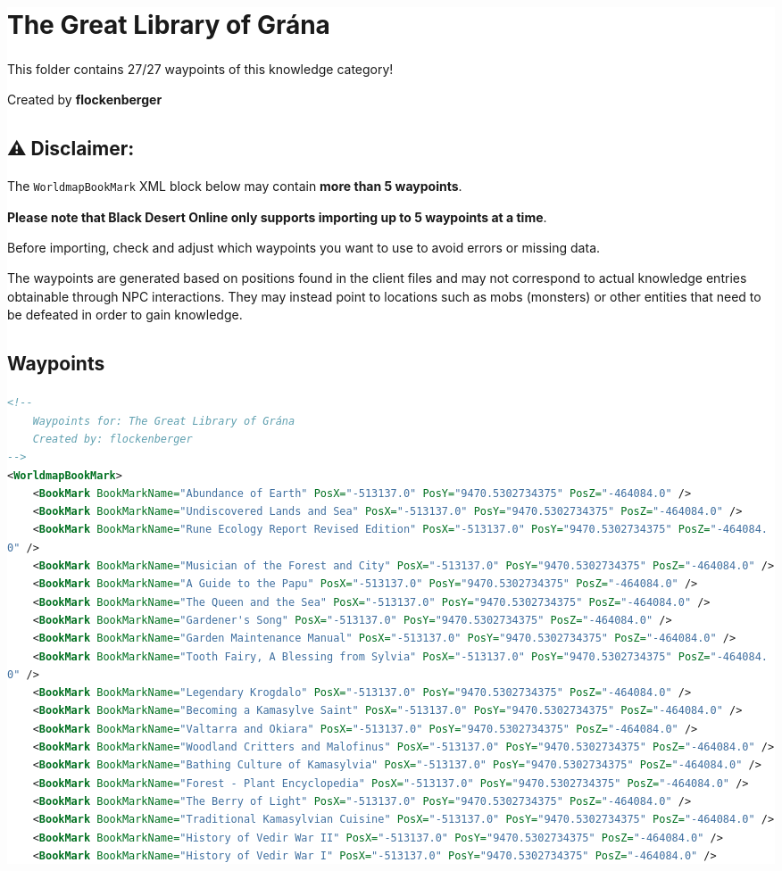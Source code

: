 # The Great Library of Grána

This folder contains 27/27 waypoints of this knowledge category!


Created by **flockenberger**

## ⚠️ Disclaimer:
The `WorldmapBookMark` XML block below may contain **more than 5 waypoints**.

**Please note that Black Desert Online only supports importing up to 5 waypoints at a time**.

Before importing, check and adjust which waypoints you want to use to avoid errors or missing data.

The waypoints are generated based on positions found in the client files and may not correspond to actual knowledge entries obtainable through NPC interactions.
They may instead point to locations such as mobs (monsters) or other entities that need to be defeated in order to gain knowledge.

## Waypoints
```xml
<!--
    Waypoints for: The Great Library of Grána
    Created by: flockenberger
-->
<WorldmapBookMark>
    <BookMark BookMarkName="Abundance of Earth" PosX="-513137.0" PosY="9470.5302734375" PosZ="-464084.0" />
    <BookMark BookMarkName="Undiscovered Lands and Sea" PosX="-513137.0" PosY="9470.5302734375" PosZ="-464084.0" />
    <BookMark BookMarkName="Rune Ecology Report Revised Edition" PosX="-513137.0" PosY="9470.5302734375" PosZ="-464084.0" />
    <BookMark BookMarkName="Musician of the Forest and City" PosX="-513137.0" PosY="9470.5302734375" PosZ="-464084.0" />
    <BookMark BookMarkName="A Guide to the Papu" PosX="-513137.0" PosY="9470.5302734375" PosZ="-464084.0" />
    <BookMark BookMarkName="The Queen and the Sea" PosX="-513137.0" PosY="9470.5302734375" PosZ="-464084.0" />
    <BookMark BookMarkName="Gardener's Song" PosX="-513137.0" PosY="9470.5302734375" PosZ="-464084.0" />
    <BookMark BookMarkName="Garden Maintenance Manual" PosX="-513137.0" PosY="9470.5302734375" PosZ="-464084.0" />
    <BookMark BookMarkName="Tooth Fairy, A Blessing from Sylvia" PosX="-513137.0" PosY="9470.5302734375" PosZ="-464084.0" />
    <BookMark BookMarkName="Legendary Krogdalo" PosX="-513137.0" PosY="9470.5302734375" PosZ="-464084.0" />
    <BookMark BookMarkName="Becoming a Kamasylve Saint" PosX="-513137.0" PosY="9470.5302734375" PosZ="-464084.0" />
    <BookMark BookMarkName="Valtarra and Okiara" PosX="-513137.0" PosY="9470.5302734375" PosZ="-464084.0" />
    <BookMark BookMarkName="Woodland Critters and Malofinus" PosX="-513137.0" PosY="9470.5302734375" PosZ="-464084.0" />
    <BookMark BookMarkName="Bathing Culture of Kamasylvia" PosX="-513137.0" PosY="9470.5302734375" PosZ="-464084.0" />
    <BookMark BookMarkName="Forest - Plant Encyclopedia" PosX="-513137.0" PosY="9470.5302734375" PosZ="-464084.0" />
    <BookMark BookMarkName="The Berry of Light" PosX="-513137.0" PosY="9470.5302734375" PosZ="-464084.0" />
    <BookMark BookMarkName="Traditional Kamasylvian Cuisine" PosX="-513137.0" PosY="9470.5302734375" PosZ="-464084.0" />
    <BookMark BookMarkName="History of Vedir War II" PosX="-513137.0" PosY="9470.5302734375" PosZ="-464084.0" />
    <BookMark BookMarkName="History of Vedir War I" PosX="-513137.0" PosY="9470.5302734375" PosZ="-464084.0" />
```